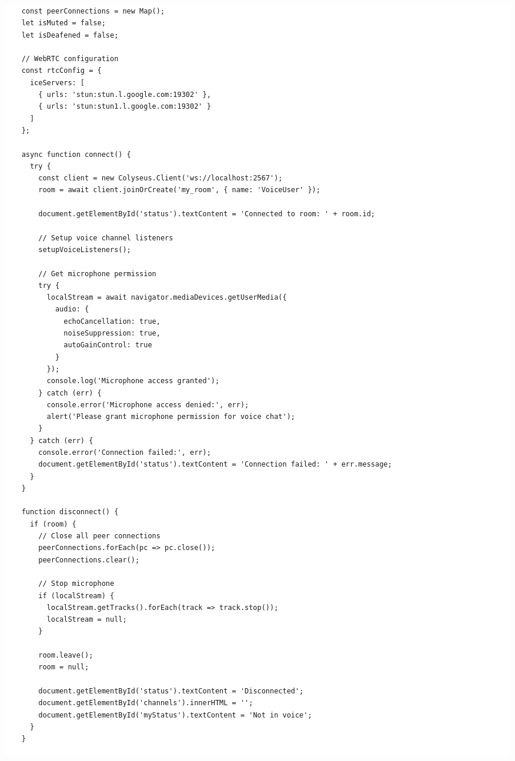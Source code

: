 ```html
    const peerConnections = new Map();
    let isMuted = false;
    let isDeafened = false;
    
    // WebRTC configuration
    const rtcConfig = {
      iceServers: [
        { urls: 'stun:stun.l.google.com:19302' },
        { urls: 'stun:stun1.l.google.com:19302' }
      ]
    };
    
    async function connect() {
      try {
        const client = new Colyseus.Client('ws://localhost:2567');
        room = await client.joinOrCreate('my_room', { name: 'VoiceUser' });
        
        document.getElementById('status').textContent = 'Connected to room: ' + room.id;
        
        // Setup voice channel listeners
        setupVoiceListeners();
        
        // Get microphone permission
        try {
          localStream = await navigator.mediaDevices.getUserMedia({ 
            audio: {
              echoCancellation: true,
              noiseSuppression: true,
              autoGainControl: true
            }
          });
          console.log('Microphone access granted');
        } catch (err) {
          console.error('Microphone access denied:', err);
          alert('Please grant microphone permission for voice chat');
        }
      } catch (err) {
        console.error('Connection failed:', err);
        document.getElementById('status').textContent = 'Connection failed: ' + err.message;
      }
    }
    
    function disconnect() {
      if (room) {
        // Close all peer connections
        peerConnections.forEach(pc => pc.close());
        peerConnections.clear();
        
        // Stop microphone
        if (localStream) {
          localStream.getTracks().forEach(track => track.stop());
          localStream = null;
        }
        
        room.leave();
        room = null;
        
        document.getElementById('status').textContent = 'Disconnected';
        document.getElementById('channels').innerHTML = '';
        document.getElementById('myStatus').textContent = 'Not in voice';
      }
    }
    
```